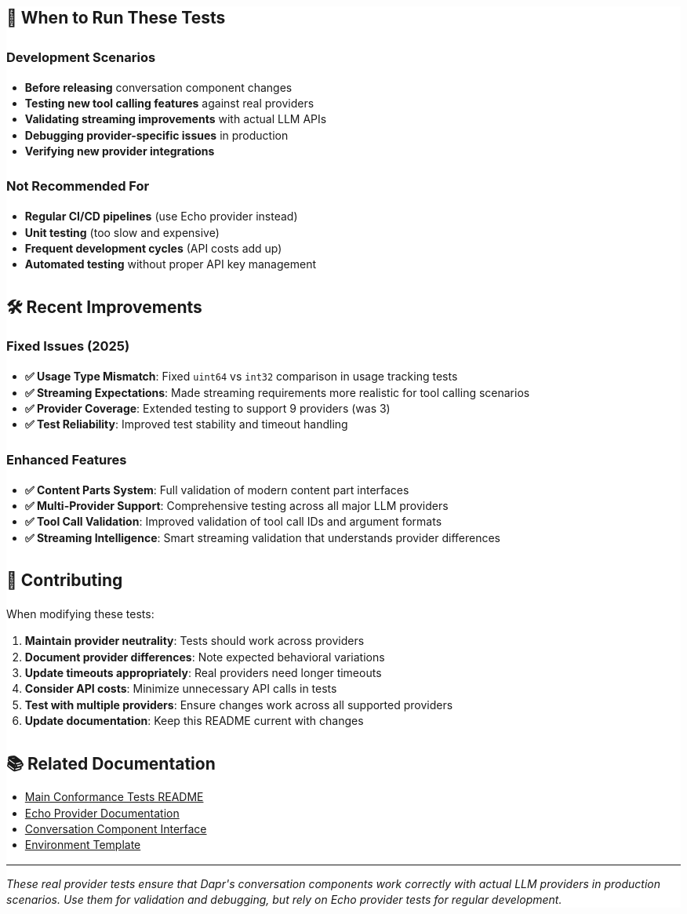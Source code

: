 ## 🎯 When to Run These Tests

### Development Scenarios
- **Before releasing** conversation component changes
- **Testing new tool calling features** against real providers
- **Validating streaming improvements** with actual LLM APIs
- **Debugging provider-specific issues** in production
- **Verifying new provider integrations**

### Not Recommended For
- **Regular CI/CD pipelines** (use Echo provider instead)
- **Unit testing** (too slow and expensive)
- **Frequent development cycles** (API costs add up)
- **Automated testing** without proper API key management

## 🛠️ Recent Improvements

### Fixed Issues (2025)
- **✅ Usage Type Mismatch**: Fixed `uint64` vs `int32` comparison in usage tracking tests
- **✅ Streaming Expectations**: Made streaming requirements more realistic for tool calling scenarios  
- **✅ Provider Coverage**: Extended testing to support 9 providers (was 3)
- **✅ Test Reliability**: Improved test stability and timeout handling

### Enhanced Features
- **✅ Content Parts System**: Full validation of modern content part interfaces
- **✅ Multi-Provider Support**: Comprehensive testing across all major LLM providers
- **✅ Tool Call Validation**: Improved validation of tool call IDs and argument formats
- **✅ Streaming Intelligence**: Smart streaming validation that understands provider differences

## 🤝 Contributing

When modifying these tests:

1. **Maintain provider neutrality**: Tests should work across providers
2. **Document provider differences**: Note expected behavioral variations
3. **Update timeouts appropriately**: Real providers need longer timeouts
4. **Consider API costs**: Minimize unnecessary API calls in tests
5. **Test with multiple providers**: Ensure changes work across all supported providers
6. **Update documentation**: Keep this README current with changes

## 📚 Related Documentation

- [Main Conformance Tests README](./README.md)
- [Echo Provider Documentation](../../conversation/echo/README.md)
- [Conversation Component Interface](../../conversation/README.md)
- [Environment Template](../config/conversation/env.template)

---

*These real provider tests ensure that Dapr's conversation components work correctly with actual LLM providers in production scenarios. Use them for validation and debugging, but rely on Echo provider tests for regular development.* 
